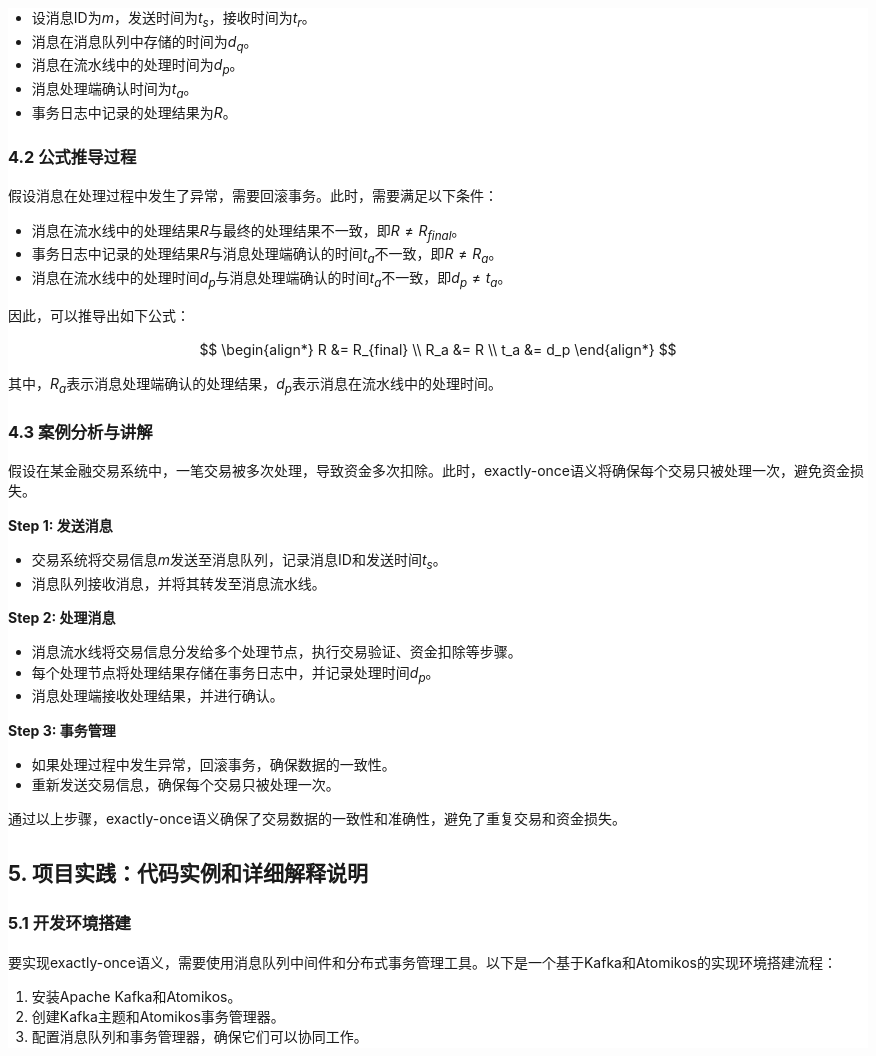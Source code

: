 - 设消息ID为$m$，发送时间为$t_s$，接收时间为$t_r$。
- 消息在消息队列中存储的时间为$d_q$。
- 消息在流水线中的处理时间为$d_p$。
- 消息处理端确认时间为$t_a$。
- 事务日志中记录的处理结果为$R$。

### 4.2 公式推导过程

假设消息在处理过程中发生了异常，需要回滚事务。此时，需要满足以下条件：

- 消息在流水线中的处理结果$R$与最终的处理结果不一致，即$R \neq R_{final}$。
- 事务日志中记录的处理结果$R$与消息处理端确认的时间$t_a$不一致，即$R \neq R_a$。
- 消息在流水线中的处理时间$d_p$与消息处理端确认的时间$t_a$不一致，即$d_p \neq t_a$。

因此，可以推导出如下公式：

$$
\begin{align*}
R &= R_{final} \\
R_a &= R \\
t_a &= d_p
\end{align*}
$$

其中，$R_a$表示消息处理端确认的处理结果，$d_p$表示消息在流水线中的处理时间。

### 4.3 案例分析与讲解

假设在某金融交易系统中，一笔交易被多次处理，导致资金多次扣除。此时，exactly-once语义将确保每个交易只被处理一次，避免资金损失。

**Step 1: 发送消息**

- 交易系统将交易信息$m$发送至消息队列，记录消息ID和发送时间$t_s$。
- 消息队列接收消息，并将其转发至消息流水线。

**Step 2: 处理消息**

- 消息流水线将交易信息分发给多个处理节点，执行交易验证、资金扣除等步骤。
- 每个处理节点将处理结果存储在事务日志中，并记录处理时间$d_p$。
- 消息处理端接收处理结果，并进行确认。

**Step 3: 事务管理**

- 如果处理过程中发生异常，回滚事务，确保数据的一致性。
- 重新发送交易信息，确保每个交易只被处理一次。

通过以上步骤，exactly-once语义确保了交易数据的一致性和准确性，避免了重复交易和资金损失。

## 5. 项目实践：代码实例和详细解释说明

### 5.1 开发环境搭建

要实现exactly-once语义，需要使用消息队列中间件和分布式事务管理工具。以下是一个基于Kafka和Atomikos的实现环境搭建流程：

1. 安装Apache Kafka和Atomikos。
2. 创建Kafka主题和Atomikos事务管理器。
3. 配置消息队列和事务管理器，确保它们可以协同工作。

